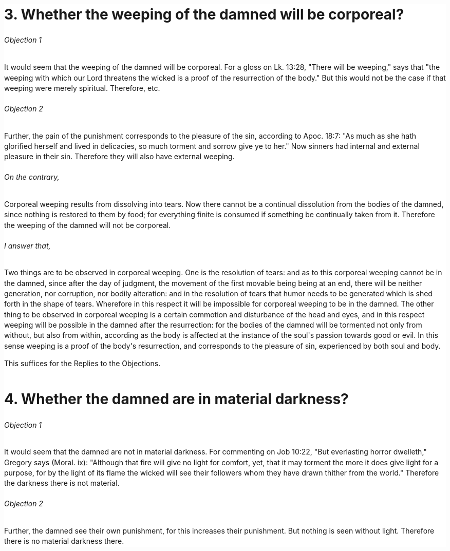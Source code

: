 


# 3. Whether the weeping of the damned will be corporeal? 

###### Objection 1
It would seem that the weeping of the damned will be corporeal. For a gloss on Lk. 13:28, "There will be weeping," says that "the weeping with which our Lord threatens the wicked is a proof of the resurrection of the body." But this would not be the case if that weeping were merely spiritual. Therefore, etc.  

###### Objection 2
Further, the pain of the punishment corresponds to the pleasure of the sin, according to Apoc. 18:7: "As much as she hath glorified herself and lived in delicacies, so much torment and sorrow give ye to her." Now sinners had internal and external pleasure in their sin. Therefore they will also have external weeping.  

###### On the contrary,
Corporeal weeping results from dissolving into tears. Now there cannot be a continual dissolution from the bodies of the damned, since nothing is restored to them by food; for everything finite is consumed if something be continually taken from it. Therefore the weeping of the damned will not be corporeal.  

###### I answer that,
Two things are to be observed in corporeal weeping. One is the resolution of tears: and as to this corporeal weeping cannot be in the damned, since after the day of judgment, the movement of the first movable being being at an end, there will be neither generation, nor corruption, nor bodily alteration: and in the resolution of tears that humor needs to be generated which is shed forth in the shape of tears. Wherefore in this respect it will be impossible for corporeal weeping to be in the damned. The other thing to be observed in corporeal weeping is a certain commotion and disturbance of the head and eyes, and in this respect weeping will be possible in the damned after the resurrection: for the bodies of the damned will be tormented not only from without, but also from within, according as the body is affected at the instance of the soul's passion towards good or evil. In this sense weeping is a proof of the body's resurrection, and corresponds to the pleasure of sin, experienced by both soul and body.  

This suffices for the Replies to the Objections.




# 4. Whether the damned are in material darkness? 

###### Objection 1
It would seem that the damned are not in material darkness. For commenting on Job 10:22, "But everlasting horror dwelleth," Gregory says (Moral. ix): "Although that fire will give no light for comfort, yet, that it may torment the more it does give light for a purpose, for by the light of its flame the wicked will see their followers whom they have drawn thither from the world." Therefore the darkness there is not material.  

###### Objection 2
Further, the damned see their own punishment, for this increases their punishment. But nothing is seen without light. Therefore there is no material darkness there.  
